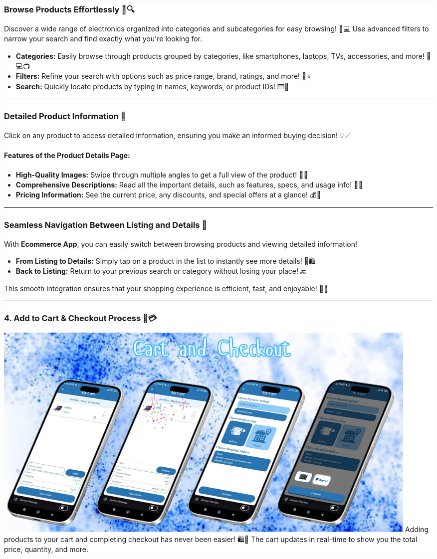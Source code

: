 
### **Browse Products Effortlessly 📱🔍**

Discover a wide range of electronics organized into categories and subcategories for easy browsing! 🚀💻 Use advanced filters to narrow your search and find exactly what you're looking for.

- **Categories:** Easily browse through products grouped by categories, like smartphones, laptops, TVs, accessories, and more! 📲💻📺  
- **Filters:** Refine your search with options such as price range, brand, ratings, and more! 💸⭐  
- **Search:** Quickly locate products by typing in names, keywords, or product IDs! ⌨️🔎  

---

### **Detailed Product Information 📖**

Click on any product to access detailed information, ensuring you make an informed buying decision! 💡✅

#### **Features of the Product Details Page:**

- **High-Quality Images:** Swipe through multiple angles to get a full view of the product! 📸👀  
- **Comprehensive Descriptions:** Read all the important details, such as features, specs, and usage info! 📑📝  
- **Pricing Information:** See the current price, any discounts, and special offers at a glance! 💰💸  
---

### **Seamless Navigation Between Listing and Details 🔄**

With **Ecommerce App**, you can easily switch between browsing products and viewing detailed information!

- **From Listing to Details:** Simply tap on a product in the list to instantly see more details! 📱🛍️  
- **Back to Listing:** Return to your previous search or category without losing your place! 🔙  

This smooth integration ensures that your shopping experience is efficient, fast, and enjoyable! 🌟💡

---

### 4. **Add to Cart & Checkout Process 🛒💳**
<img src="assets/screenshot/checkout.png" alt="cart and checkout" width="800">
Adding products to your cart and completing checkout has never been easier! 🛍️💨 The cart updates in real-time to show you the total price, quantity, and more.
